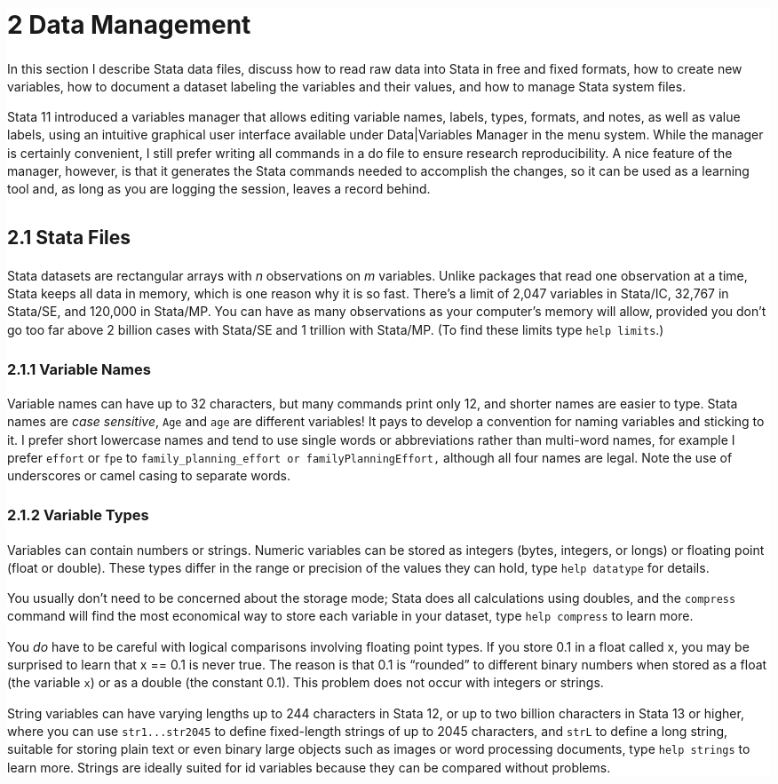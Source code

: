 # 2 Data Management

In this section I describe Stata data files, discuss how to read raw data into Stata in free and fixed formats, how to create new variables, how to document a dataset labeling the variables and their values, and how to manage Stata system files.

Stata 11 introduced a variables manager that allows editing variable names, labels, types, formats, and notes, as well as value labels, using an intuitive graphical user interface available under Data|Variables Manager in the menu system. While the manager is certainly convenient, I still prefer writing all commands in a do file to ensure research reproducibility. A nice feature of the manager, however, is that it generates the Stata commands needed to accomplish the changes, so it can be used as a learning tool and, as long as you are logging the session, leaves a record behind.

## 2.1 Stata Files

Stata datasets are rectangular arrays with *n* observations on *m* variables. Unlike packages that read one observation at a time, Stata keeps all data in memory, which is one reason why it is so fast. There’s a limit of 2,047 variables in Stata/IC, 32,767 in Stata/SE, and 120,000 in Stata/MP. You can have as many observations as your computer’s memory will allow, provided you don’t go too far above 2 billion cases with Stata/SE and 1 trillion with Stata/MP. (To find these limits type `help limits`.)

### 2.1.1 Variable Names

Variable names can have up to 32 characters, but many commands print only 12, and shorter names are easier to type. Stata names are *case sensitive*, `Age` and `age` are different variables! It pays to develop a convention for naming variables and sticking to it. I prefer short lowercase names and tend to use single words or abbreviations rather than multi-word names, for example I prefer `effort` or `fpe` to `family_planning_effort or familyPlanningEffort,` although all four names are legal. Note the use of underscores or camel casing to separate words.

### 2.1.2 Variable Types

Variables can contain numbers or strings. Numeric variables can be stored as integers (bytes, integers, or longs) or floating point (float or double). These types differ in the range or precision of the values they can hold, type `help datatype` for details.

You usually don’t need to be concerned about the storage mode; Stata does all calculations using doubles, and the `compress` command will find the most economical way to store each variable in your dataset, type `help compress` to learn more.

You *do* have to be careful with logical comparisons involving floating point types. If you store 0.1 in a float called x, you may be surprised to learn that x == 0.1 is never true. The reason is that 0.1 is “rounded” to different binary numbers when stored as a float (the variable `x`) or as a double (the constant 0.1). This problem does not occur with integers or strings.

String variables can have varying lengths up to 244 characters in Stata 12, or up to two billion characters in Stata 13 or higher, where you can use `str1...str2045` to define fixed-length strings of up to 2045 characters, and `strL` to define a long string, suitable for storing plain text or even binary large objects such as images or word processing documents, type `help strings` to learn more. Strings are ideally suited for id variables because they can be compared without problems.
